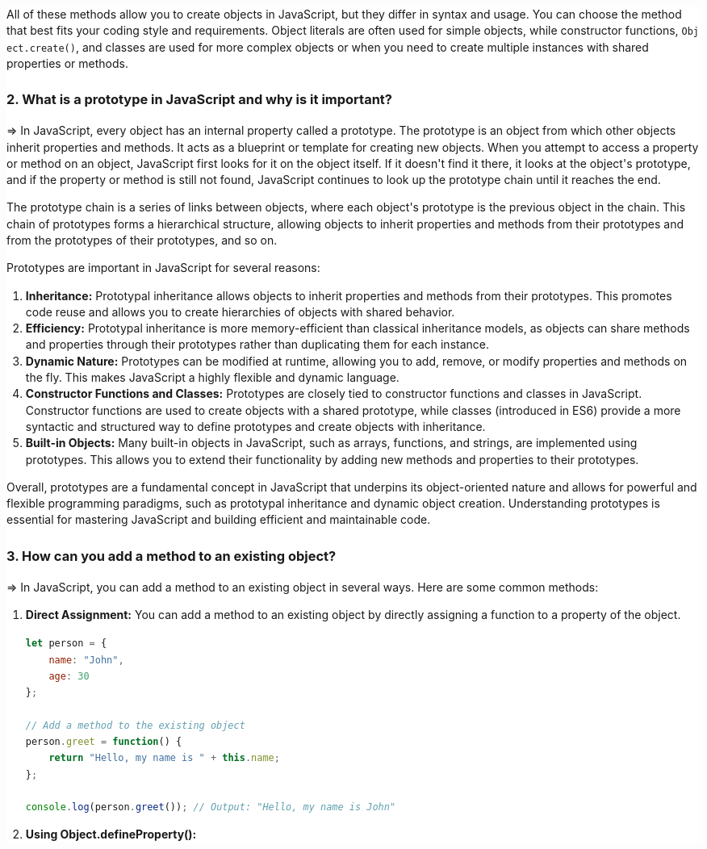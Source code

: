 All of these methods allow you to create objects in JavaScript, but they differ in syntax and usage. You can choose the method that best fits your coding style and requirements. Object literals are often used for simple objects, while constructor functions, `Object.create()`, and classes are used for more complex objects or when you need to create multiple instances with shared properties or methods.

### 2. What is a prototype in JavaScript and why is it important?

=> In JavaScript, every object has an internal property called a prototype. The prototype is an object from which other objects inherit properties and methods. It acts as a blueprint or template for creating new objects. When you attempt to access a property or method on an object, JavaScript first looks for it on the object itself. If it doesn't find it there, it looks at the object's prototype, and if the property or method is still not found, JavaScript continues to look up the prototype chain until it reaches the end.

The prototype chain is a series of links between objects, where each object's prototype is the previous object in the chain. This chain of prototypes forms a hierarchical structure, allowing objects to inherit properties and methods from their prototypes and from the prototypes of their prototypes, and so on.

Prototypes are important in JavaScript for several reasons:

1. **Inheritance:** Prototypal inheritance allows objects to inherit properties and methods from their prototypes. This promotes code reuse and allows you to create hierarchies of objects with shared behavior.
2. **Efficiency:** Prototypal inheritance is more memory-efficient than classical inheritance models, as objects can share methods and properties through their prototypes rather than duplicating them for each instance.
3. **Dynamic Nature:** Prototypes can be modified at runtime, allowing you to add, remove, or modify properties and methods on the fly. This makes JavaScript a highly flexible and dynamic language.
4. **Constructor Functions and Classes:** Prototypes are closely tied to constructor functions and classes in JavaScript. Constructor functions are used to create objects with a shared prototype, while classes (introduced in ES6) provide a more syntactic and structured way to define prototypes and create objects with inheritance.
5. **Built-in Objects:** Many built-in objects in JavaScript, such as arrays, functions, and strings, are implemented using prototypes. This allows you to extend their functionality by adding new methods and properties to their prototypes.

Overall, prototypes are a fundamental concept in JavaScript that underpins its object-oriented nature and allows for powerful and flexible programming paradigms, such as prototypal inheritance and dynamic object creation. Understanding prototypes is essential for mastering JavaScript and building efficient and maintainable code.

### 3. How can you add a method to an existing object?

=> In JavaScript, you can add a method to an existing object in several ways. Here are some common methods:

1. **Direct Assignment:**
   You can add a method to an existing object by directly assigning a function to a property of the object.

   ```javascript
   let person = {
       name: "John",
       age: 30
   };

   // Add a method to the existing object
   person.greet = function() {
       return "Hello, my name is " + this.name;
   };

   console.log(person.greet()); // Output: "Hello, my name is John"
   ```
2. **Using Object.defineProperty():**